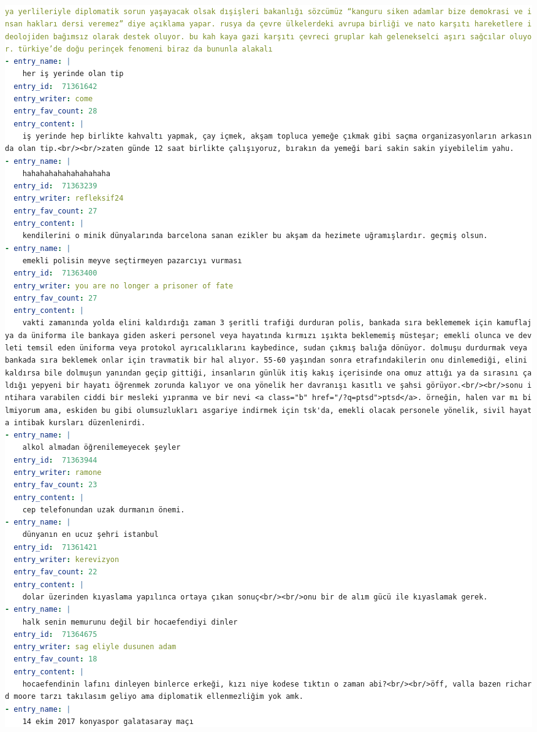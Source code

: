 ```yaml
ya yerlileriyle diplomatik sorun yaşayacak olsak dışişleri bakanlığı sözcümüz “kanguru siken adamlar bize demokrasi ve insan hakları dersi veremez” diye açıklama yapar. rusya da çevre ülkelerdeki avrupa birliği ve nato karşıtı hareketlere ideolojiden bağımsız olarak destek oluyor. bu kah kaya gazi karşıtı çevreci gruplar kah gelenekselci aşırı sağcılar oluyor. türkiye’de doğu perinçek fenomeni biraz da bununla alakalı
- entry_name: |
    her iş yerinde olan tip
  entry_id:  71361642
  entry_writer: come
  entry_fav_count: 28
  entry_content: |
    iş yerinde hep birlikte kahvaltı yapmak, çay içmek, akşam topluca yemeğe çıkmak gibi saçma organizasyonların arkasında olan tip.<br/><br/>zaten günde 12 saat birlikte çalışıyoruz, bırakın da yemeği bari sakin sakin yiyebilelim yahu.
- entry_name: |
    hahahahahahahahahaha
  entry_id:  71363239
  entry_writer: refleksif24
  entry_fav_count: 27
  entry_content: |
    kendilerini o minik dünyalarında barcelona sanan ezikler bu akşam da hezimete uğramışlardır. geçmiş olsun.
- entry_name: |
    emekli polisin meyve seçtirmeyen pazarcıyı vurması
  entry_id:  71363400
  entry_writer: you are no longer a prisoner of fate
  entry_fav_count: 27
  entry_content: |
    vakti zamanında yolda elini kaldırdığı zaman 3 şeritli trafiği durduran polis, bankada sıra beklememek için kamuflaj ya da üniforma ile bankaya giden askeri personel veya hayatında kırmızı ışıkta beklememiş müsteşar; emekli olunca ve devleti temsil eden üniforma veya protokol ayrıcalıklarını kaybedince, sudan çıkmış balığa dönüyor. dolmuşu durdurmak veya bankada sıra beklemek onlar için travmatik bir hal alıyor. 55-60 yaşından sonra etrafındakilerin onu dinlemediği, elini kaldırsa bile dolmuşun yanından geçip gittiği, insanların günlük itiş kakış içerisinde ona omuz attığı ya da sırasını çaldığı yepyeni bir hayatı öğrenmek zorunda kalıyor ve ona yönelik her davranışı kasıtlı ve şahsi görüyor.<br/><br/>sonu intihara varabilen ciddi bir mesleki yıpranma ve bir nevi <a class="b" href="/?q=ptsd">ptsd</a>. örneğin, halen var mı bilmiyorum ama, eskiden bu gibi olumsuzlukları asgariye indirmek için tsk'da, emekli olacak personele yönelik, sivil hayata intibak kursları düzenlenirdi.
- entry_name: |
    alkol almadan öğrenilemeyecek şeyler
  entry_id:  71363944
  entry_writer: ramone
  entry_fav_count: 23
  entry_content: |
    cep telefonundan uzak durmanın önemi.
- entry_name: |
    dünyanın en ucuz şehri istanbul
  entry_id:  71361421
  entry_writer: kerevizyon
  entry_fav_count: 22
  entry_content: |
    dolar üzerinden kıyaslama yapılınca ortaya çıkan sonuç<br/><br/>onu bir de alım gücü ile kıyaslamak gerek.
- entry_name: |
    halk senin memurunu değil bir hocaefendiyi dinler
  entry_id:  71364675
  entry_writer: sag eliyle dusunen adam
  entry_fav_count: 18
  entry_content: |
    hocaefendinin lafını dinleyen binlerce erkeği, kızı niye kodese tıktın o zaman abi?<br/><br/>öff, valla bazen richard moore tarzı takılasım geliyo ama diplomatik ellenmezliğim yok amk.
- entry_name: |
    14 ekim 2017 konyaspor galatasaray maçı
```